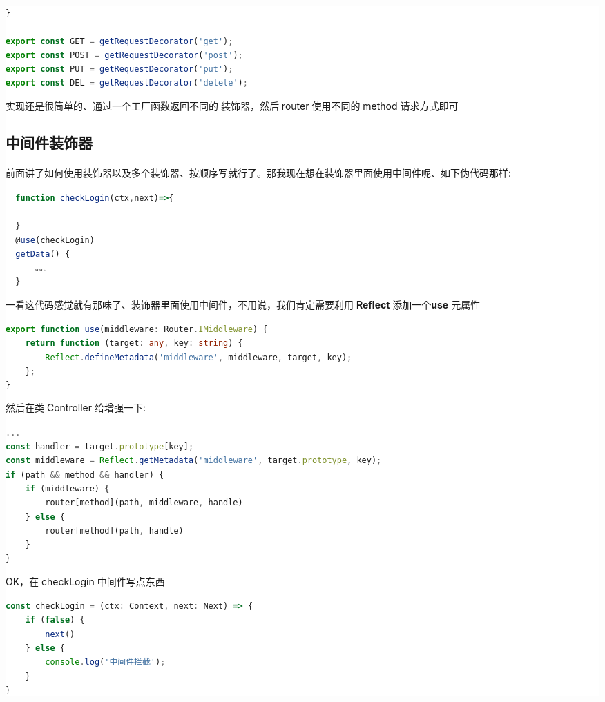 ```ts
}

export const GET = getRequestDecorator('get');
export const POST = getRequestDecorator('post');
export const PUT = getRequestDecorator('put');
export const DEL = getRequestDecorator('delete');
```

实现还是很简单的、通过一个工厂函数返回不同的 装饰器，然后 router 使用不同的 method 请求方式即可

## 中间件装饰器

前面讲了如何使用装饰器以及多个装饰器、按顺序写就行了。那我现在想在装饰器里面使用中间件呢、如下伪代码那样:
```ts
  function checkLogin(ctx,next)=>{

  }
  @use(checkLogin)
  getData() {
      。。。
  }
```

一看这代码感觉就有那味了、装饰器里面使用中间件，不用说，我们肯定需要利用 **Reflect** 添加一个**use** 元属性

```ts
export function use(middleware: Router.IMiddleware) {
    return function (target: any, key: string) {
        Reflect.defineMetadata('middleware', middleware, target, key);
    };
}
```

然后在类 Controller 给增强一下:

```ts
...
const handler = target.prototype[key];
const middleware = Reflect.getMetadata('middleware', target.prototype, key);
if (path && method && handler) {
    if (middleware) {
        router[method](path, middleware, handle)
    } else {
        router[method](path, handle)
    }
}
```

OK，在 checkLogin 中间件写点东西
```ts
const checkLogin = (ctx: Context, next: Next) => {
    if (false) {
        next()
    } else {
        console.log('中间件拦截');
    }
}
```
